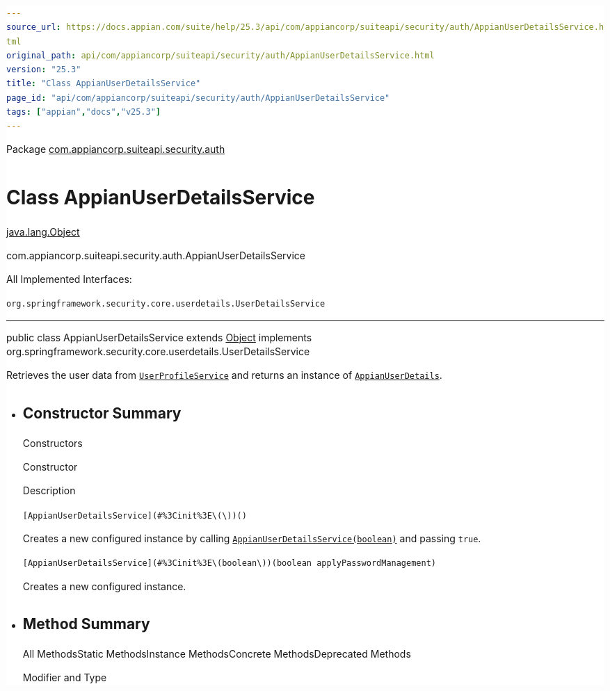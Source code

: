 ```yaml
---
source_url: https://docs.appian.com/suite/help/25.3/api/com/appiancorp/suiteapi/security/auth/AppianUserDetailsService.html
original_path: api/com/appiancorp/suiteapi/security/auth/AppianUserDetailsService.html
version: "25.3"
title: "Class AppianUserDetailsService"
page_id: "api/com/appiancorp/suiteapi/security/auth/AppianUserDetailsService"
tags: ["appian","docs","v25.3"]
---
```



Package [com.appiancorp.suiteapi.security.auth](package-summary.html)

# Class AppianUserDetailsService

[java.lang.Object](https://docs.oracle.com/en/java/javase/17/docs/api/java.base/java/lang/Object.html "class or interface in java.lang")

com.appiancorp.suiteapi.security.auth.AppianUserDetailsService

All Implemented Interfaces:

`org.springframework.security.core.userdetails.UserDetailsService`

* * *

public class AppianUserDetailsService extends [Object](https://docs.oracle.com/en/java/javase/17/docs/api/java.base/java/lang/Object.html "class or interface in java.lang") implements org.springframework.security.core.userdetails.UserDetailsService

Retrieves the user data from [`UserProfileService`](../../personalization/UserProfileService.html "interface in com.appiancorp.suiteapi.personalization") and returns an instance of [`AppianUserDetails`](AppianUserDetails.html "class in com.appiancorp.suiteapi.security.auth").

-   ## Constructor Summary

    Constructors

    Constructor

    Description

    `[AppianUserDetailsService](#%3Cinit%3E\(\))()`

    Creates a new configured instance by calling [`AppianUserDetailsService(boolean)`](#%3Cinit%3E\(boolean\)) and passing `true`.

    `[AppianUserDetailsService](#%3Cinit%3E\(boolean\))(boolean applyPasswordManagement)`

    Creates a new configured instance.

-   ## Method Summary

    All MethodsStatic MethodsInstance MethodsConcrete MethodsDeprecated Methods

    Modifier and Type
